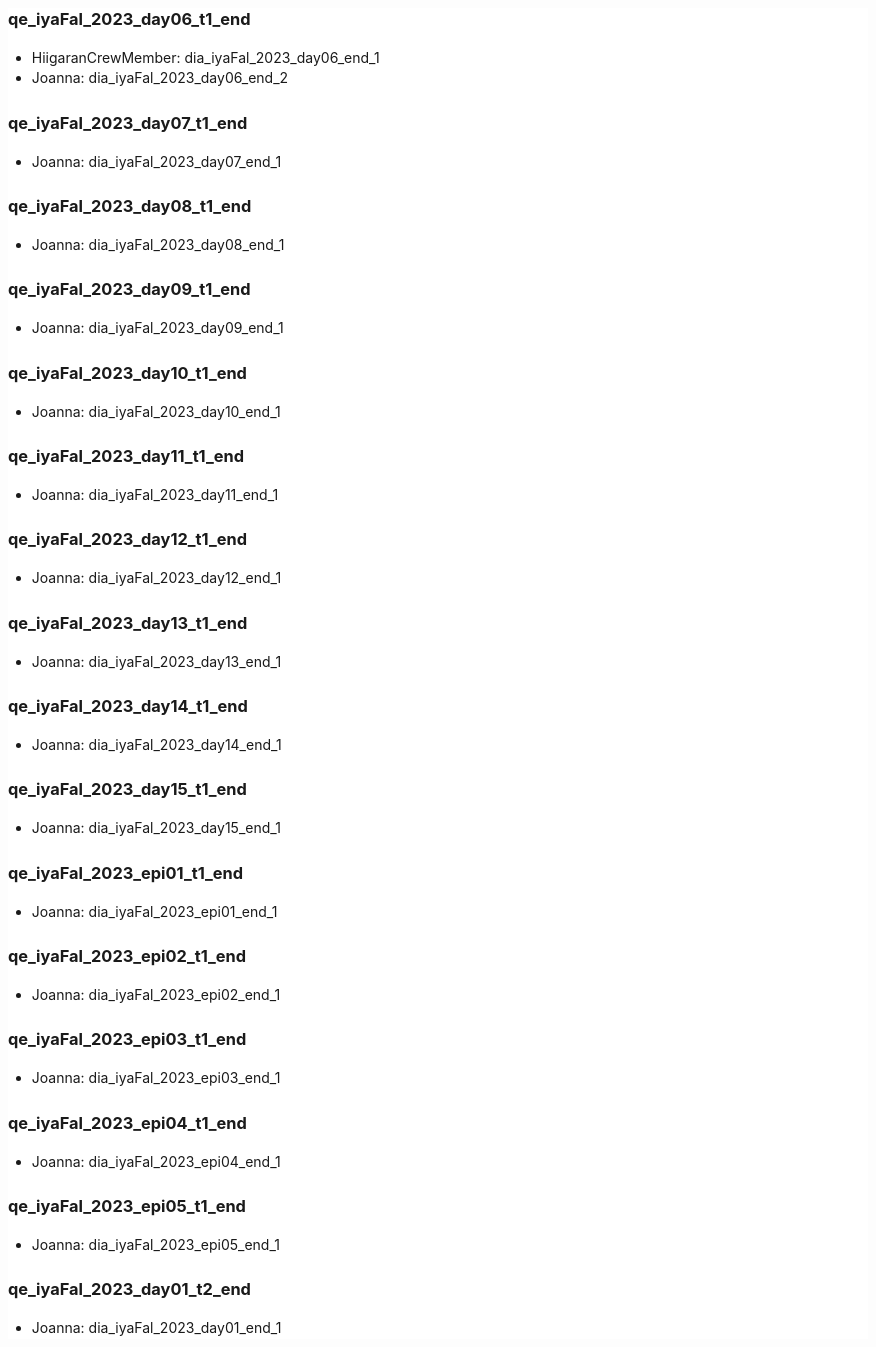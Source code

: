 ### qe_iyaFal_2023_day06_t1_end
* HiigaranCrewMember: dia_iyaFal_2023_day06_end_1
* Joanna: dia_iyaFal_2023_day06_end_2

### qe_iyaFal_2023_day07_t1_end
* Joanna: dia_iyaFal_2023_day07_end_1

### qe_iyaFal_2023_day08_t1_end
* Joanna: dia_iyaFal_2023_day08_end_1

### qe_iyaFal_2023_day09_t1_end
* Joanna: dia_iyaFal_2023_day09_end_1

### qe_iyaFal_2023_day10_t1_end
* Joanna: dia_iyaFal_2023_day10_end_1

### qe_iyaFal_2023_day11_t1_end
* Joanna: dia_iyaFal_2023_day11_end_1

### qe_iyaFal_2023_day12_t1_end
* Joanna: dia_iyaFal_2023_day12_end_1

### qe_iyaFal_2023_day13_t1_end
* Joanna: dia_iyaFal_2023_day13_end_1

### qe_iyaFal_2023_day14_t1_end
* Joanna: dia_iyaFal_2023_day14_end_1

### qe_iyaFal_2023_day15_t1_end
* Joanna: dia_iyaFal_2023_day15_end_1

### qe_iyaFal_2023_epi01_t1_end
* Joanna: dia_iyaFal_2023_epi01_end_1

### qe_iyaFal_2023_epi02_t1_end
* Joanna: dia_iyaFal_2023_epi02_end_1

### qe_iyaFal_2023_epi03_t1_end
* Joanna: dia_iyaFal_2023_epi03_end_1

### qe_iyaFal_2023_epi04_t1_end
* Joanna: dia_iyaFal_2023_epi04_end_1

### qe_iyaFal_2023_epi05_t1_end
* Joanna: dia_iyaFal_2023_epi05_end_1

### qe_iyaFal_2023_day01_t2_end
* Joanna: dia_iyaFal_2023_day01_end_1
